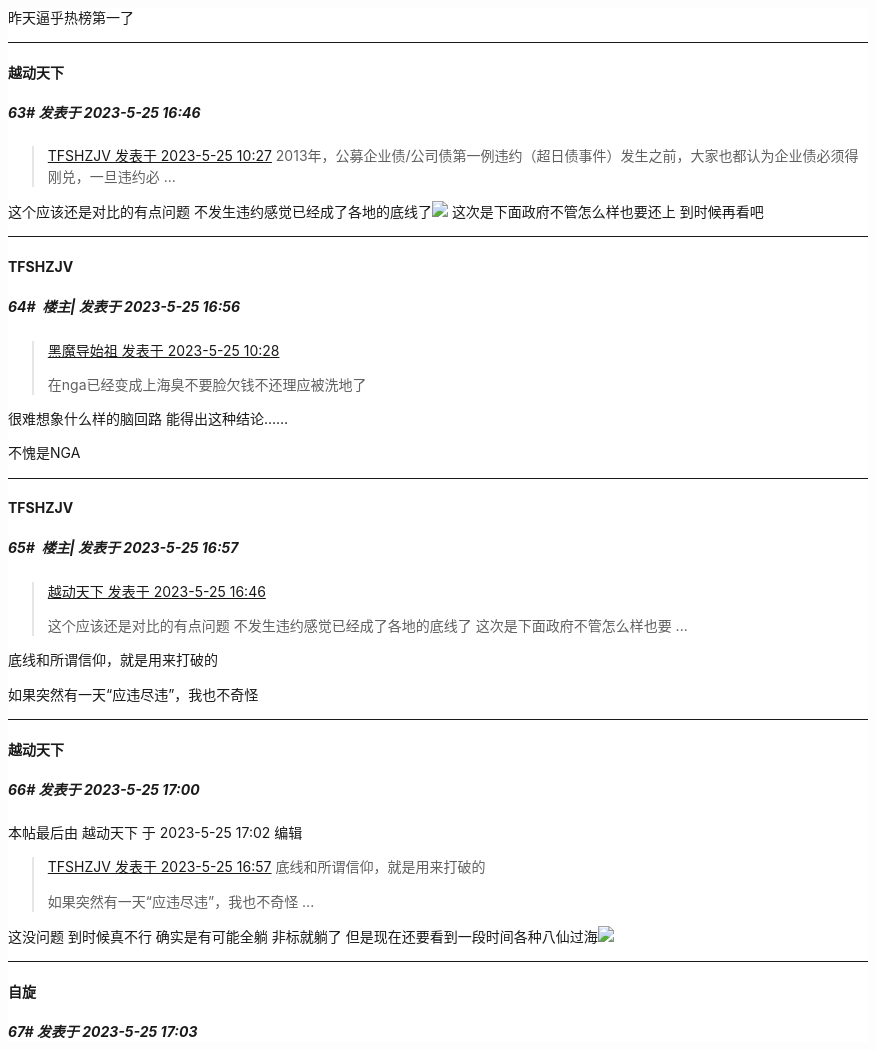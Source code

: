 昨天逼乎热榜第一了


*****

####  越动天下  
##### 63#       发表于 2023-5-25 16:46

<blockquote><a href="httphttps://bbs.saraba1st.com/2b/forum.php?mod=redirect&amp;goto=findpost&amp;pid=60982837&amp;ptid=2135969" target="_blank">TFSHZJV 发表于 2023-5-25 10:27</a>
2013年，公募企业债/公司债第一例违约（超日债事件）发生之前，大家也都认为企业债必须得刚兑，一旦违约必 ...</blockquote>
这个应该还是对比的有点问题 不发生违约感觉已经成了各地的底线了<img src="https://static.saraba1st.com/image/smiley/face2017/067.png" referrerpolicy="no-referrer"> 这次是下面政府不管怎么样也要还上 到时候再看吧


*****

####  TFSHZJV  
##### 64#         楼主| 发表于 2023-5-25 16:56

<blockquote><a href="httphttps://bbs.saraba1st.com/2b/forum.php?mod=redirect&amp;goto=findpost&amp;pid=60982854&amp;ptid=2135969" target="_blank">黑魔导始祖 发表于 2023-5-25 10:28</a>

在nga已经变成上海臭不要脸欠钱不还理应被洗地了</blockquote>
很难想象什么样的脑回路 能得出这种结论……

不愧是NGA

*****

####  TFSHZJV  
##### 65#         楼主| 发表于 2023-5-25 16:57

<blockquote><a href="httphttps://bbs.saraba1st.com/2b/forum.php?mod=redirect&amp;goto=findpost&amp;pid=60988303&amp;ptid=2135969" target="_blank">越动天下 发表于 2023-5-25 16:46</a>

这个应该还是对比的有点问题 不发生违约感觉已经成了各地的底线了 这次是下面政府不管怎么样也要 ...</blockquote>
底线和所谓信仰，就是用来打破的

如果突然有一天“应违尽违”，我也不奇怪

*****

####  越动天下  
##### 66#       发表于 2023-5-25 17:00

 本帖最后由 越动天下 于 2023-5-25 17:02 编辑 
<blockquote><a href="httphttps://bbs.saraba1st.com/2b/forum.php?mod=redirect&amp;goto=findpost&amp;pid=60988520&amp;ptid=2135969" target="_blank">TFSHZJV 发表于 2023-5-25 16:57</a>
底线和所谓信仰，就是用来打破的

如果突然有一天“应违尽违”，我也不奇怪 ...</blockquote>
这没问题 到时候真不行 确实是有可能全躺 非标就躺了 但是现在还要看到一段时间各种八仙过海<img src="https://static.saraba1st.com/image/smiley/face2017/067.png" referrerpolicy="no-referrer">

*****

####  自旋  
##### 67#       发表于 2023-5-25 17:03
